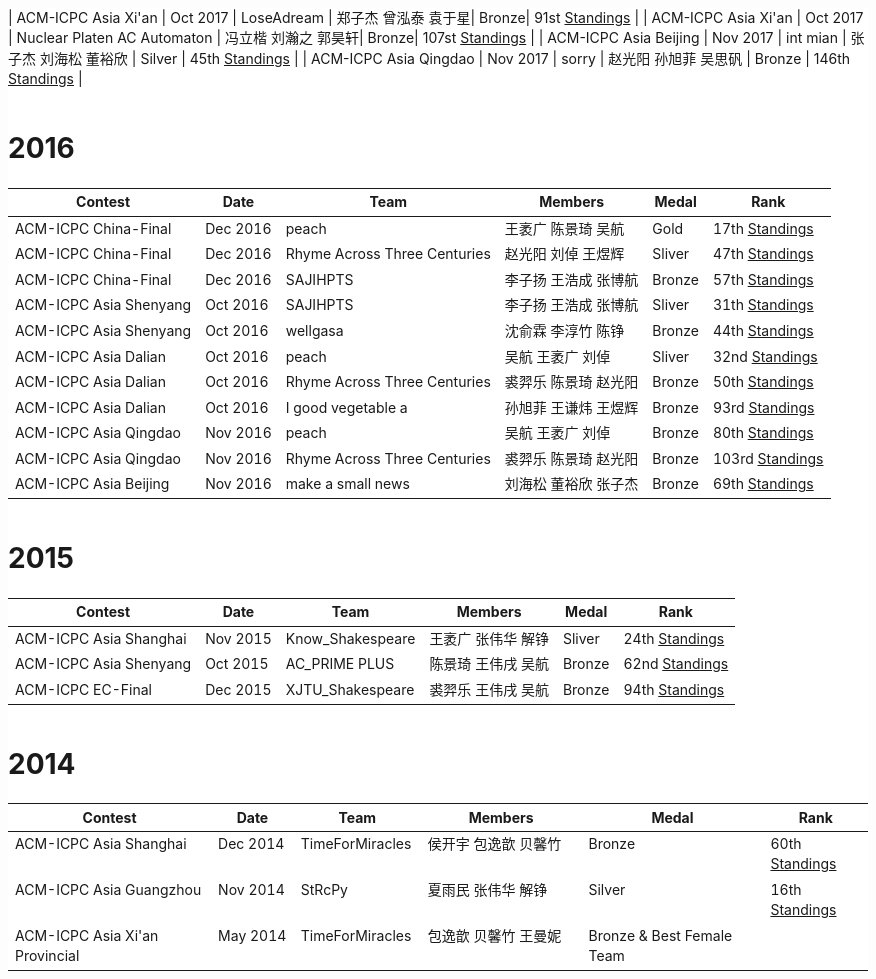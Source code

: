 | ACM-ICPC Asia Xi'an     | Oct 2017    | LoseAdream                  | 郑子杰 曾泓泰 袁于星| Bronze| 91st [Standings](https://icpc.baylor.edu/regionals/finder/Asia-Xian-2017/standings) |
| ACM-ICPC Asia Xi'an     | Oct 2017    | Nuclear Platen AC Automaton | 冯立楷 刘瀚之 郭昊轩| Bronze| 107st [Standings](https://icpc.baylor.edu/regionals/finder/Asia-Xian-2017/standings) |
| ACM-ICPC Asia Beijing   | Nov 2017    | int mian                    | 张子杰 刘海松 董裕欣 | Silver   | 45th [Standings](https://icpc.baylor.edu/regionals/finder/Beijing-2017/standings) |
| ACM-ICPC Asia Qingdao   | Nov 2017    | sorry                       | 赵光阳 孙旭菲 吴思矾 | Bronze   | 146th [Standings](https://icpc.baylor.edu/regionals/finder/QingDao-2017/standings) |

# 2016

| Contest                | Date        | Team        | Members                     | Medal   | Rank                                                                                       |
|------------------------|-------------|-------------|-----------------------------|---------|--------------------------------------------------------------------------------------------|
| ACM-ICPC China-Final   | Dec 2016    | peach                           | 王袤广 陈景琦 吴航          | Gold    | 17th [Standings](https://icpc.baylor.edu/regionals/finder/asia-china-final-2016/standings) |
| ACM-ICPC China-Final   | Dec 2016    | Rhyme Across Three Centuries    | 赵光阳 刘倬 王煜辉          | Sliver  | 47th [Standings](https://icpc.baylor.edu/regionals/finder/asia-china-final-2016/standings) |
| ACM-ICPC China-Final   | Dec 2016    | SAJIHPTS                        | 李子扬 王浩成 张博航        | Bronze  | 57th [Standings](https://icpc.baylor.edu/regionals/finder/asia-china-final-2016/standings) |
| ACM-ICPC Asia Shenyang | Oct 2016    | SAJIHPTS                        | 李子扬 王浩成 张博航        | Sliver  | 31th [Standings](https://icpc.baylor.edu/regionals/finder/shenyang-2016/standings) |
| ACM-ICPC Asia Shenyang | Oct 2016    | wellgasa                        | 沈俞霖 李淳竹 陈铮          | Bronze  | 44th [Standings](https://icpc.baylor.edu/regionals/finder/shenyang-2016/standings) |
| ACM-ICPC Asia Dalian   | Oct 2016    | peach                           | 吴航 王袤广 刘倬        | Sliver  | 32nd [Standings](https://icpc.baylor.edu/regionals/finder/dalian-2016/standings) |
| ACM-ICPC Asia Dalian   | Oct 2016    | Rhyme Across Three Centuries    | 裘羿乐 陈景琦 赵光阳    | Bronze  | 50th [Standings](https://icpc.baylor.edu/regionals/finder/dalian-2016/standings) |
| ACM-ICPC Asia Dalian   | Oct 2016    | I good vegetable a              | 孙旭菲 王谦炜 王煜辉    | Bronze  | 93rd [Standings](https://icpc.baylor.edu/regionals/finder/dalian-2016/standings) |
| ACM-ICPC Asia Qingdao  | Nov 2016    | peach                           | 吴航 王袤广 刘倬        | Bronze  | 80th [Standings](https://icpc.baylor.edu/regionals/finder/qingdao-2016/standings) |
| ACM-ICPC Asia Qingdao  | Nov 2016    | Rhyme Across Three Centuries    | 裘羿乐 陈景琦 赵光阳    | Bronze  | 103rd [Standings](https://icpc.baylor.edu/regionals/finder/qingdao-2016/standings) |
| ACM-ICPC Asia Beijing  | Nov 2016    | make a small news               | 刘海松 董裕欣 张子杰    | Bronze  | 69th [Standings](https://icpc.baylor.edu/regionals/finder/beijing-2016/standings) |

# 2015

| Contest                | Date        | Team        | Members                     | Medal   | Rank                                                                                       |
|------------------------|-------------|-------------|-----------------------------|---------|--------------------------------------------------------------------------------------------|
| ACM-ICPC Asia Shanghai | Nov 2015    | Know_Shakespeare      | 王袤广 张伟华 解铮 | Sliver    | 24th [Standings](https://icpc.baylor.edu/regionals/finder/shanghai-2015/standings) |
| ACM-ICPC Asia Shenyang | Oct 2015    | AC_PRIME PLUS         | 陈景琦 王伟戌 吴航 | Bronze    | 62nd [Standings](https://icpc.baylor.edu/regionals/finder/shenyang-2015/standings) |
| ACM-ICPC EC-Final      | Dec 2015    | XJTU_Shakespeare      | 裘羿乐 王伟戌 吴航 | Bronze    | 94th [Standings](http://board.acmicpc.info/icpc2015/shu_onsite.php) |

# 2014
| Contest                | Date        | Team        | Members                     | Medal   | Rank                                                                                       |
|------------------------|-------------|-------------|-----------------------------|---------|--------------------------------------------------------------------------------------------|
| ACM-ICPC Asia Shanghai | Dec 2014    | TimeForMiracles     | 侯开宇 包逸歆 贝馨竹          | Bronze  | 60th [Standings](https://icpc.baylor.edu/regionals/finder/shanghai-2014/standings) |
| ACM-ICPC Asia Guangzhou | Nov 2014    | StRcPy     | 夏雨民 张伟华 解铮          | Silver  | 16th [Standings](https://icpc.baylor.edu/regionals/finder/guangzhou-2014/standings) |
| ACM-ICPC Asia Xi'an Provincial | May 2014    | TimeForMiracles     | 包逸歆 贝馨竹 王曼妮         | Bronze & Best Female Team  | |
